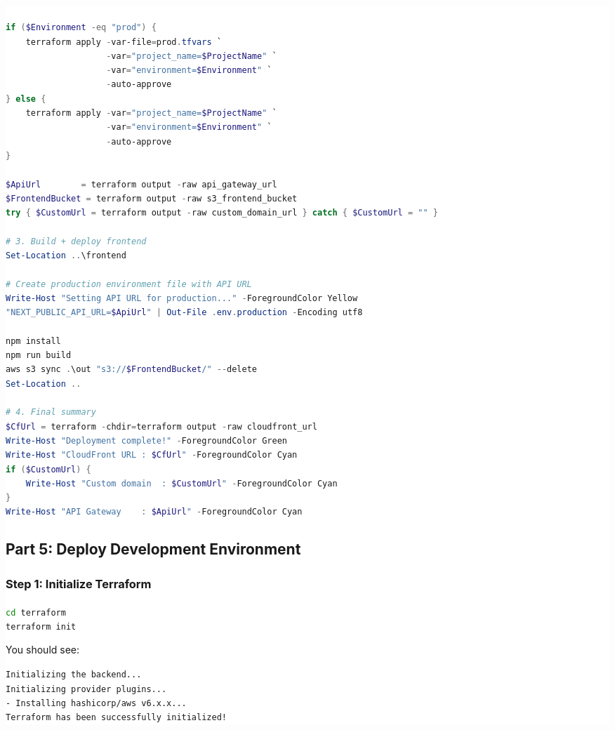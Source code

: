 ```powershell

if ($Environment -eq "prod") {
    terraform apply -var-file=prod.tfvars `
                    -var="project_name=$ProjectName" `
                    -var="environment=$Environment" `
                    -auto-approve
} else {
    terraform apply -var="project_name=$ProjectName" `
                    -var="environment=$Environment" `
                    -auto-approve
}

$ApiUrl        = terraform output -raw api_gateway_url
$FrontendBucket = terraform output -raw s3_frontend_bucket
try { $CustomUrl = terraform output -raw custom_domain_url } catch { $CustomUrl = "" }

# 3. Build + deploy frontend
Set-Location ..\frontend

# Create production environment file with API URL
Write-Host "Setting API URL for production..." -ForegroundColor Yellow
"NEXT_PUBLIC_API_URL=$ApiUrl" | Out-File .env.production -Encoding utf8

npm install
npm run build
aws s3 sync .\out "s3://$FrontendBucket/" --delete
Set-Location ..

# 4. Final summary
$CfUrl = terraform -chdir=terraform output -raw cloudfront_url
Write-Host "Deployment complete!" -ForegroundColor Green
Write-Host "CloudFront URL : $CfUrl" -ForegroundColor Cyan
if ($CustomUrl) {
    Write-Host "Custom domain  : $CustomUrl" -ForegroundColor Cyan
}
Write-Host "API Gateway    : $ApiUrl" -ForegroundColor Cyan

```

## Part 5: Deploy Development Environment

### Step 1: Initialize Terraform

```bash
cd terraform
terraform init
```

You should see:
```
Initializing the backend...
Initializing provider plugins...
- Installing hashicorp/aws v6.x.x...
Terraform has been successfully initialized!
```

